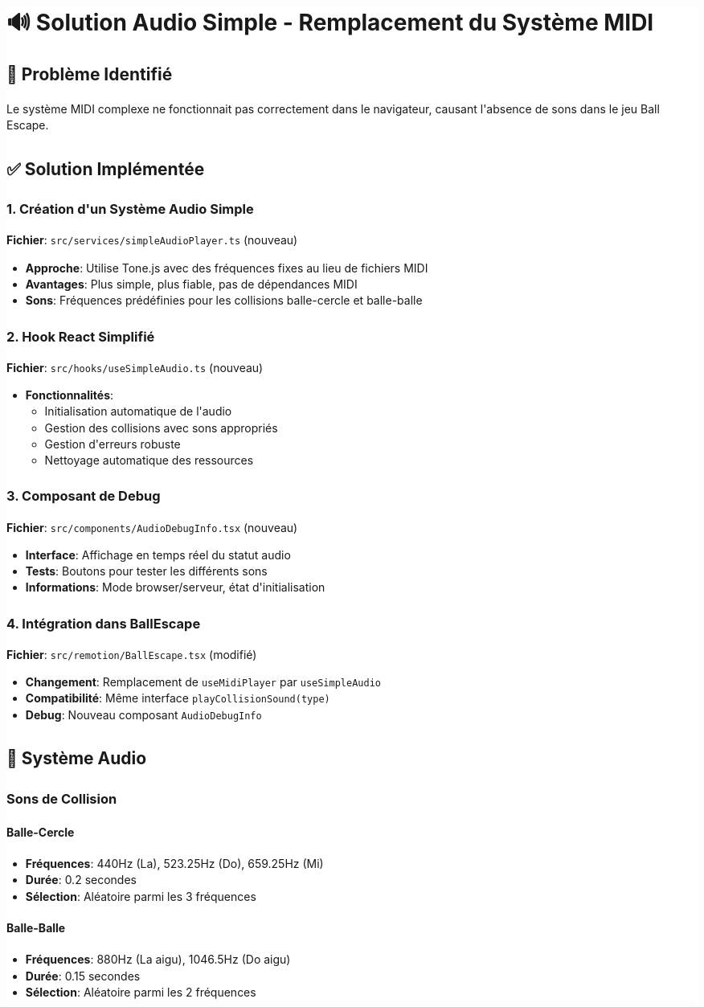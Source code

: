 # 🔊 Solution Audio Simple - Remplacement du Système MIDI

## 🎯 Problème Identifié

Le système MIDI complexe ne fonctionnait pas correctement dans le navigateur, causant l'absence de sons dans le jeu Ball Escape.

## ✅ Solution Implémentée

### 1. **Création d'un Système Audio Simple**

**Fichier**: `src/services/simpleAudioPlayer.ts` (nouveau)
- **Approche**: Utilise Tone.js avec des fréquences fixes au lieu de fichiers MIDI
- **Avantages**: Plus simple, plus fiable, pas de dépendances MIDI
- **Sons**: Fréquences prédéfinies pour les collisions balle-cercle et balle-balle

### 2. **Hook React Simplifié**

**Fichier**: `src/hooks/useSimpleAudio.ts` (nouveau)
- **Fonctionnalités**:
  - Initialisation automatique de l'audio
  - Gestion des collisions avec sons appropriés
  - Gestion d'erreurs robuste
  - Nettoyage automatique des ressources

### 3. **Composant de Debug**

**Fichier**: `src/components/AudioDebugInfo.tsx` (nouveau)
- **Interface**: Affichage en temps réel du statut audio
- **Tests**: Boutons pour tester les différents sons
- **Informations**: Mode browser/serveur, état d'initialisation

### 4. **Intégration dans BallEscape**

**Fichier**: `src/remotion/BallEscape.tsx` (modifié)
- **Changement**: Remplacement de `useMidiPlayer` par `useSimpleAudio`
- **Compatibilité**: Même interface `playCollisionSound(type)`
- **Debug**: Nouveau composant `AudioDebugInfo`

## 🎵 Système Audio

### Sons de Collision

#### Balle-Cercle
- **Fréquences**: 440Hz (La), 523.25Hz (Do), 659.25Hz (Mi)
- **Durée**: 0.2 secondes
- **Sélection**: Aléatoire parmi les 3 fréquences

#### Balle-Balle
- **Fréquences**: 880Hz (La aigu), 1046.5Hz (Do aigu)
- **Durée**: 0.15 secondes
- **Sélection**: Aléatoire parmi les 2 fréquences
